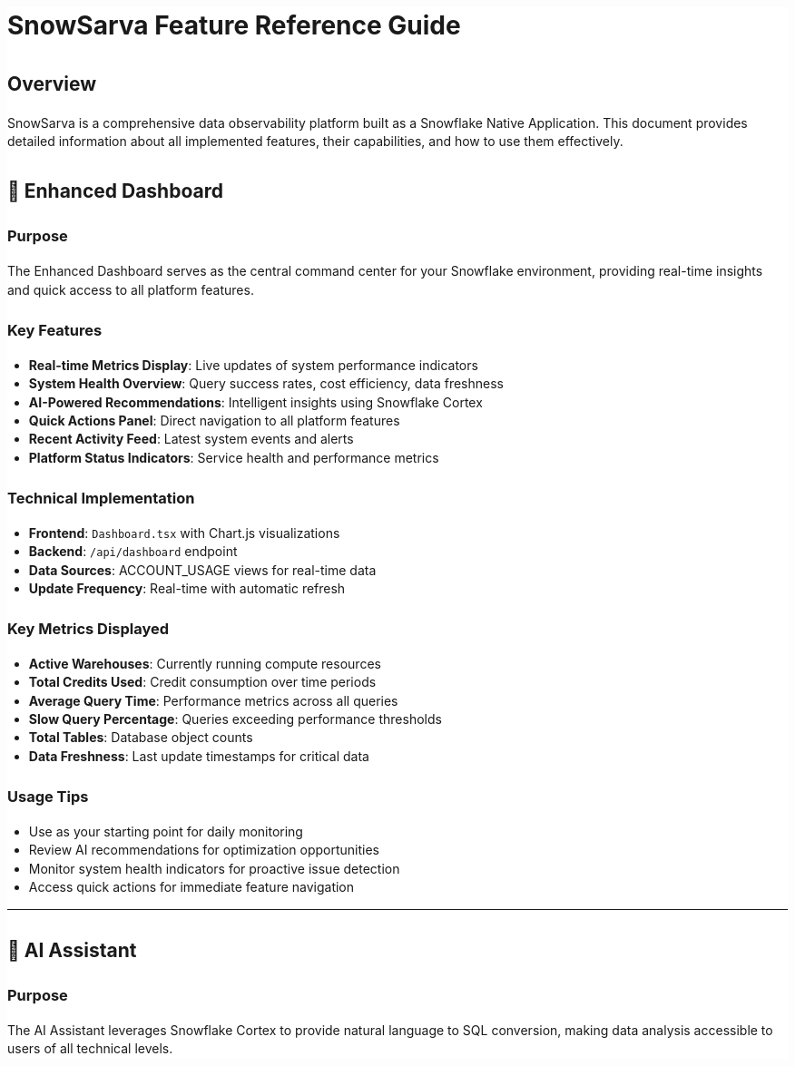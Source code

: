 # SnowSarva Feature Reference Guide

## Overview

SnowSarva is a comprehensive data observability platform built as a Snowflake Native Application. This document provides detailed information about all implemented features, their capabilities, and how to use them effectively.

## 🎯 Enhanced Dashboard

### Purpose
The Enhanced Dashboard serves as the central command center for your Snowflake environment, providing real-time insights and quick access to all platform features.

### Key Features
- **Real-time Metrics Display**: Live updates of system performance indicators
- **System Health Overview**: Query success rates, cost efficiency, data freshness
- **AI-Powered Recommendations**: Intelligent insights using Snowflake Cortex
- **Quick Actions Panel**: Direct navigation to all platform features
- **Recent Activity Feed**: Latest system events and alerts
- **Platform Status Indicators**: Service health and performance metrics

### Technical Implementation
- **Frontend**: `Dashboard.tsx` with Chart.js visualizations
- **Backend**: `/api/dashboard` endpoint
- **Data Sources**: ACCOUNT_USAGE views for real-time data
- **Update Frequency**: Real-time with automatic refresh

### Key Metrics Displayed
- **Active Warehouses**: Currently running compute resources
- **Total Credits Used**: Credit consumption over time periods
- **Average Query Time**: Performance metrics across all queries
- **Slow Query Percentage**: Queries exceeding performance thresholds
- **Total Tables**: Database object counts
- **Data Freshness**: Last update timestamps for critical data

### Usage Tips
- Use as your starting point for daily monitoring
- Review AI recommendations for optimization opportunities
- Monitor system health indicators for proactive issue detection
- Access quick actions for immediate feature navigation

---

## 🤖 AI Assistant

### Purpose
The AI Assistant leverages Snowflake Cortex to provide natural language to SQL conversion, making data analysis accessible to users of all technical levels.
